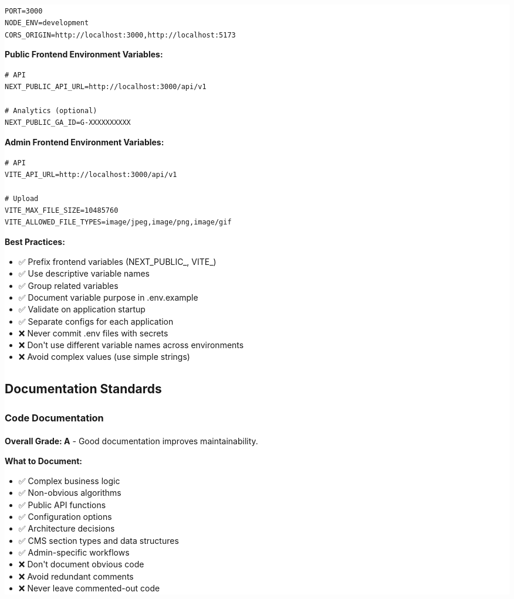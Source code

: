 ```
PORT=3000
NODE_ENV=development
CORS_ORIGIN=http://localhost:3000,http://localhost:5173
```

**Public Frontend Environment Variables:**
```
# API
NEXT_PUBLIC_API_URL=http://localhost:3000/api/v1

# Analytics (optional)
NEXT_PUBLIC_GA_ID=G-XXXXXXXXXX
```

**Admin Frontend Environment Variables:**
```
# API
VITE_API_URL=http://localhost:3000/api/v1

# Upload
VITE_MAX_FILE_SIZE=10485760
VITE_ALLOWED_FILE_TYPES=image/jpeg,image/png,image/gif
```

**Best Practices:**
- ✅ Prefix frontend variables (NEXT_PUBLIC_, VITE_)
- ✅ Use descriptive variable names
- ✅ Group related variables
- ✅ Document variable purpose in .env.example
- ✅ Validate on application startup
- ✅ Separate configs for each application
- ❌ Never commit .env files with secrets
- ❌ Don't use different variable names across environments
- ❌ Avoid complex values (use simple strings)

## Documentation Standards

### Code Documentation

**Overall Grade: A** - Good documentation improves maintainability.

**What to Document:**
- ✅ Complex business logic
- ✅ Non-obvious algorithms
- ✅ Public API functions
- ✅ Configuration options
- ✅ Architecture decisions
- ✅ CMS section types and data structures
- ✅ Admin-specific workflows
- ❌ Don't document obvious code
- ❌ Avoid redundant comments
- ❌ Never leave commented-out code
